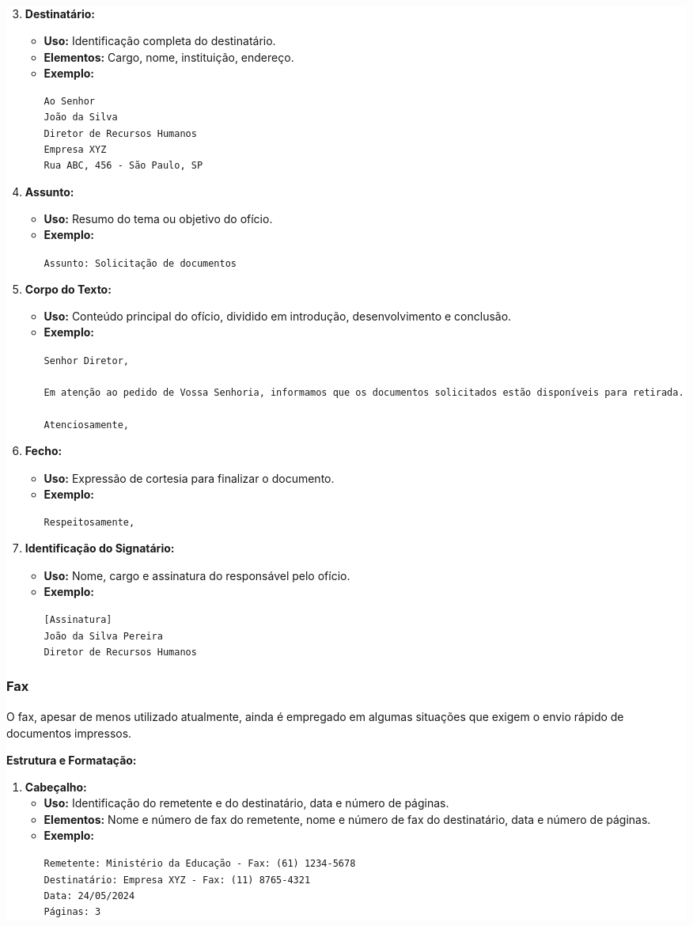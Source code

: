 3. **Destinatário:**
   - **Uso:** Identificação completa do destinatário.
   - **Elementos:** Cargo, nome, instituição, endereço.
   - **Exemplo:**
     ```
     Ao Senhor
     João da Silva
     Diretor de Recursos Humanos
     Empresa XYZ
     Rua ABC, 456 - São Paulo, SP
     ```

4. **Assunto:**
   - **Uso:** Resumo do tema ou objetivo do ofício.
   - **Exemplo:**
     ```
     Assunto: Solicitação de documentos
     ```

5. **Corpo do Texto:**
   - **Uso:** Conteúdo principal do ofício, dividido em introdução, desenvolvimento e conclusão.
   - **Exemplo:**
     ```
     Senhor Diretor,

     Em atenção ao pedido de Vossa Senhoria, informamos que os documentos solicitados estão disponíveis para retirada.

     Atenciosamente,
     ```

6. **Fecho:**
   - **Uso:** Expressão de cortesia para finalizar o documento.
   - **Exemplo:**
     ```
     Respeitosamente,
     ```

7. **Identificação do Signatário:**
   - **Uso:** Nome, cargo e assinatura do responsável pelo ofício.
   - **Exemplo:**
     ```
     [Assinatura]
     João da Silva Pereira
     Diretor de Recursos Humanos
     ```

### Fax

O fax, apesar de menos utilizado atualmente, ainda é empregado em algumas situações que exigem o envio rápido de documentos impressos.

**Estrutura e Formatação:**

1. **Cabeçalho:**
   - **Uso:** Identificação do remetente e do destinatário, data e número de páginas.
   - **Elementos:** Nome e número de fax do remetente, nome e número de fax do destinatário, data e número de páginas.
   - **Exemplo:**
     ```
     Remetente: Ministério da Educação - Fax: (61) 1234-5678
     Destinatário: Empresa XYZ - Fax: (11) 8765-4321
     Data: 24/05/2024
     Páginas: 3
     ```
